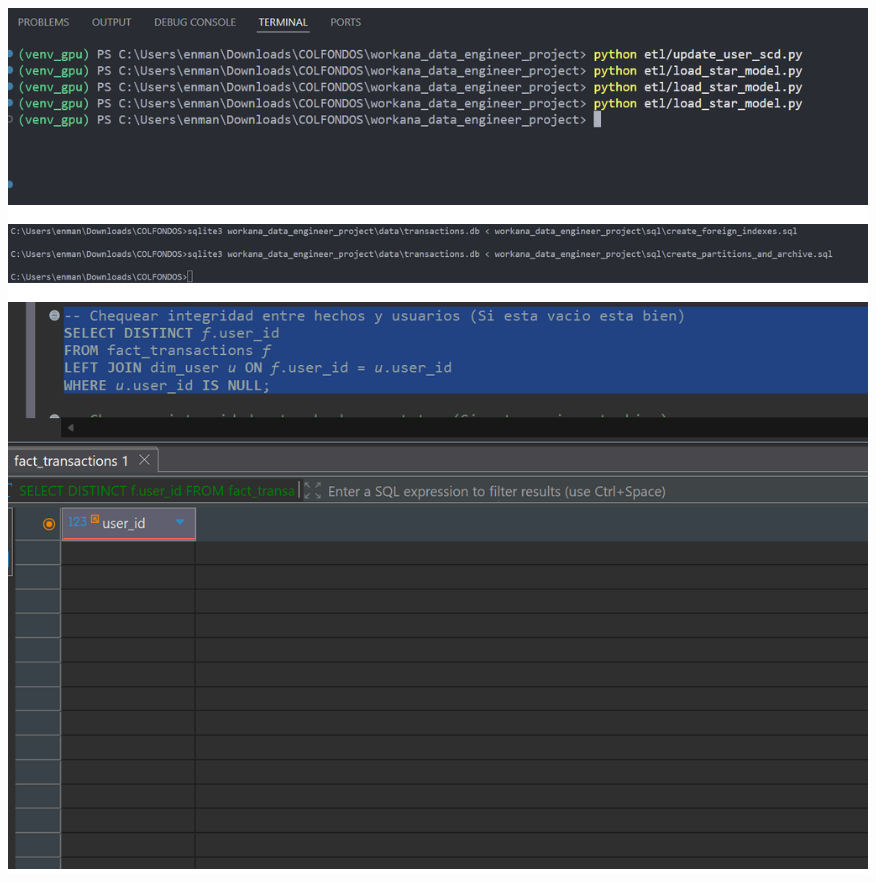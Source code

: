   ![1753752550889](image/README/1753752550889.png)

  ![1753752617795](image/README/1753752617795.png)

![1753753795184](image/README/1753753795184.png)
